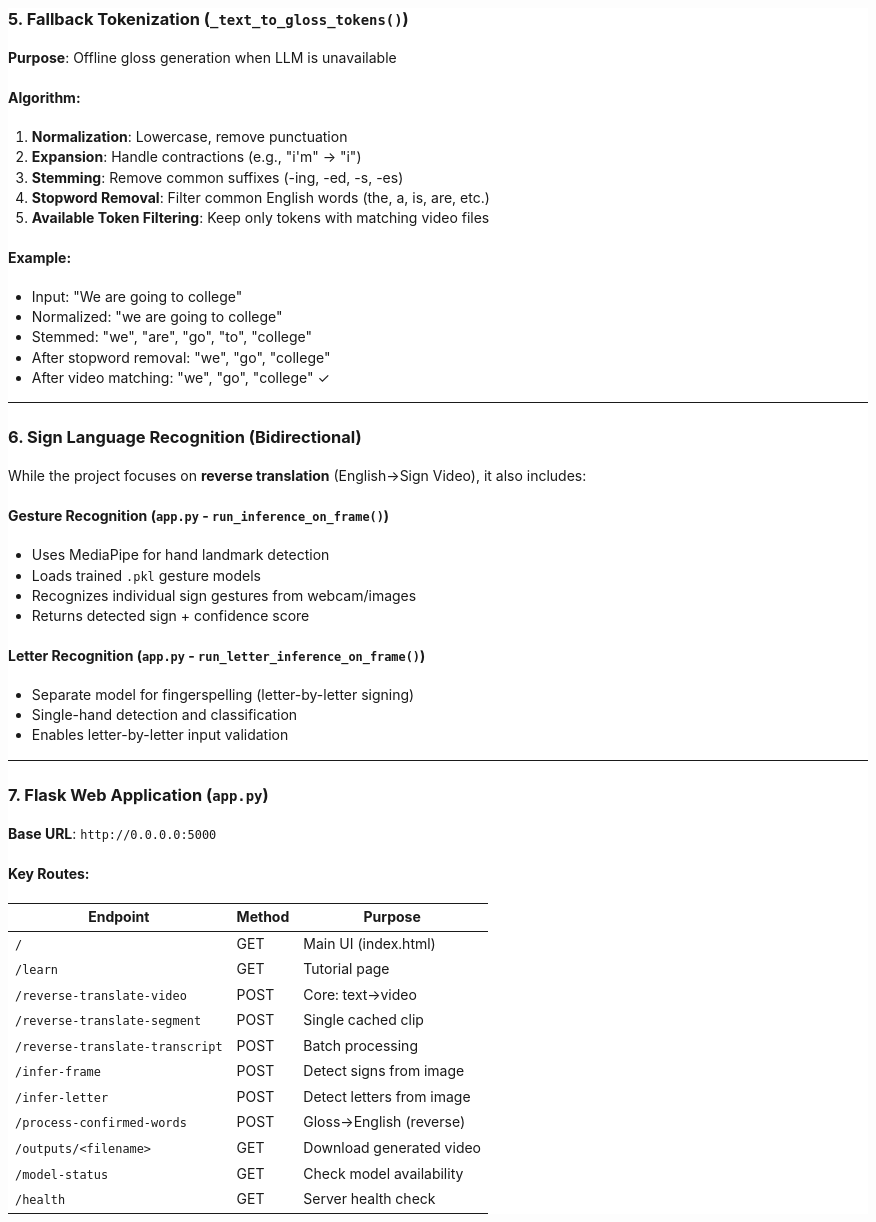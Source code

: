 
### 5. **Fallback Tokenization** (`_text_to_gloss_tokens()`)
**Purpose**: Offline gloss generation when LLM is unavailable

#### Algorithm:
1. **Normalization**: Lowercase, remove punctuation
2. **Expansion**: Handle contractions (e.g., "i'm" → "i")
3. **Stemming**: Remove common suffixes (-ing, -ed, -s, -es)
4. **Stopword Removal**: Filter common English words (the, a, is, are, etc.)
5. **Available Token Filtering**: Keep only tokens with matching video files

#### Example:
- Input: "We are going to college"
- Normalized: "we are going to college"
- Stemmed: "we", "are", "go", "to", "college"
- After stopword removal: "we", "go", "college"
- After video matching: "we", "go", "college" ✓

---

### 6. **Sign Language Recognition** (Bidirectional)
While the project focuses on **reverse translation** (English→Sign Video), it also includes:

#### Gesture Recognition (`app.py` - `run_inference_on_frame()`)
- Uses MediaPipe for hand landmark detection
- Loads trained `.pkl` gesture models
- Recognizes individual sign gestures from webcam/images
- Returns detected sign + confidence score

#### Letter Recognition (`app.py` - `run_letter_inference_on_frame()`)
- Separate model for fingerspelling (letter-by-letter signing)
- Single-hand detection and classification
- Enables letter-by-letter input validation

---

### 7. **Flask Web Application** (`app.py`)
**Base URL**: `http://0.0.0.0:5000`

#### Key Routes:
| Endpoint | Method | Purpose |
|----------|--------|---------|
| `/` | GET | Main UI (index.html) |
| `/learn` | GET | Tutorial page |
| `/reverse-translate-video` | POST | Core: text→video |
| `/reverse-translate-segment` | POST | Single cached clip |
| `/reverse-translate-transcript` | POST | Batch processing |
| `/infer-frame` | POST | Detect signs from image |
| `/infer-letter` | POST | Detect letters from image |
| `/process-confirmed-words` | POST | Gloss→English (reverse) |
| `/outputs/<filename>` | GET | Download generated video |
| `/model-status` | GET | Check model availability |
| `/health` | GET | Server health check |